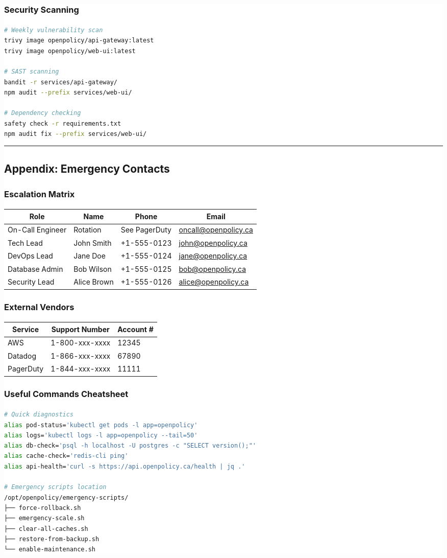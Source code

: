 ### Security Scanning
```bash
# Weekly vulnerability scan
trivy image openpolicy/api-gateway:latest
trivy image openpolicy/web-ui:latest

# SAST scanning
bandit -r services/api-gateway/
npm audit --prefix services/web-ui/

# Dependency checking
safety check -r requirements.txt
npm audit fix --prefix services/web-ui/
```

---

## Appendix: Emergency Contacts

### Escalation Matrix
| Role | Name | Phone | Email |
|------|------|--------|--------|
| On-Call Engineer | Rotation | See PagerDuty | oncall@openpolicy.ca |
| Tech Lead | John Smith | +1-555-0123 | john@openpolicy.ca |
| DevOps Lead | Jane Doe | +1-555-0124 | jane@openpolicy.ca |
| Database Admin | Bob Wilson | +1-555-0125 | bob@openpolicy.ca |
| Security Lead | Alice Brown | +1-555-0126 | alice@openpolicy.ca |

### External Vendors
| Service | Support Number | Account # |
|---------|---------------|-----------|
| AWS | 1-800-xxx-xxxx | 12345 |
| Datadog | 1-866-xxx-xxxx | 67890 |
| PagerDuty | 1-844-xxx-xxxx | 11111 |

### Useful Commands Cheatsheet
```bash
# Quick diagnostics
alias pod-status='kubectl get pods -l app=openpolicy'
alias logs='kubectl logs -l app=openpolicy --tail=50'
alias db-check='psql -h localhost -U postgres -c "SELECT version();"'
alias cache-check='redis-cli ping'
alias api-health='curl -s https://api.openpolicy.ca/health | jq .'

# Emergency scripts location
/opt/openpolicy/emergency-scripts/
├── force-rollback.sh
├── emergency-scale.sh
├── clear-all-caches.sh
├── restore-from-backup.sh
└── enable-maintenance.sh
```
